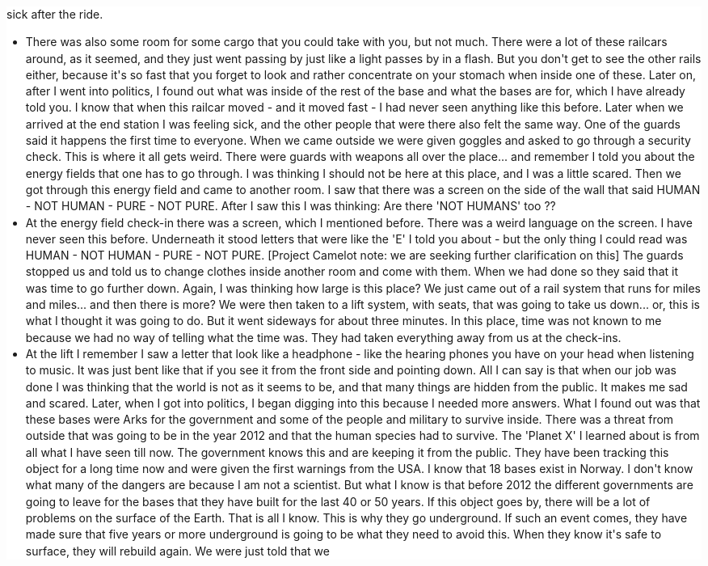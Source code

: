 sick after the ride.
* There was also some room for some cargo that you could take with you,
but not much. There were a lot of these railcars around, as it seemed,
and they just went passing by just like a light passes by in a flash.
But you don't get to see the other rails either, because it's so fast
that you forget to look and rather concentrate on your stomach when
inside one of these.
Later on, after I went into politics, I found out what was inside of the
rest of the base and what the bases are for, which I have already told
you. I know that when this railcar moved - and it moved fast - I had
never seen anything like this before. Later when we arrived at the end
station I was feeling sick, and the other people that were there also
felt the same way. One of the guards said it happens the first time to
everyone.
When we came outside we were given goggles and asked to go through a
security check. This is where it all gets weird.
There were guards with weapons all over the place... and remember I told
you about the energy fields that one has to go through. I was thinking I
should not be here at this place, and I was a little scared.
Then we got through this energy field and came to another room. I saw
that there was a screen on the side of the wall that said HUMAN - NOT
HUMAN - PURE - NOT PURE.
After I saw this I was thinking: Are there 'NOT HUMANS' too ??
* At the energy field check-in there was a screen, which I mentioned
before. There was a weird language on the screen. I have never seen this
before. Underneath it stood letters that were like the 'E' I told you
about - but the only thing I could read was HUMAN - NOT HUMAN - PURE -
NOT PURE.
[Project Camelot note: we are seeking further clarification on this]
The guards stopped us and told us to change clothes inside another room
and come with them. When we had done so they said that it was time to go
further down. Again, I was thinking how large is this place? We just
came out of a rail system that runs for miles and miles... and then
there is more?
We were then taken to a lift system, with seats, that was going to take
us down... or, this is what I thought it was going to do. But it went
sideways for about three minutes. In this place, time was not known to
me because we had no way of telling what the time was. They had taken
everything away from us at the check-ins.
* At the lift I remember I saw a letter that look like a headphone -
like the hearing phones you have on your head when listening to music.
It was just bent like that if you see it from the front side and
pointing down.
All I can say is that when our job was done I was thinking that the
world is not as it seems to be, and that many things are hidden from the
public. It makes me sad and scared.
Later, when I got into politics, I began digging into this because I
needed more answers. What I found out was that these bases were Arks for
the government and some of the people and military to survive inside.
There was a threat from outside that was going to be in the year 2012
and that the human species had to survive.
The 'Planet X' I learned about is from all what I have seen till now.
The government knows this and are keeping it from the public. They have
been tracking this object for a long time now and were given the first
warnings from the USA.
I know that 18 bases exist in Norway. I don't know what many of the
dangers are because I am not a scientist. But what I know is that before
2012 the different governments are going to leave for the bases that
they have built for the last 40 or 50 years.
If this object goes by, there will be a lot of problems on the surface
of the Earth. That is all I know. This is why they go underground.
If such an event comes, they have made sure that five years or more
underground is going to be what they need to avoid this. When they know
it's safe to surface, they will rebuild again. We were just told that we